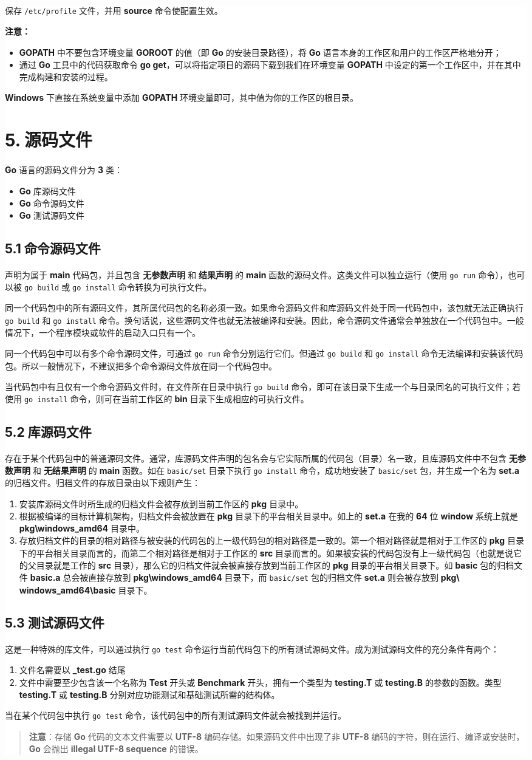 保存 `/etc/profile` 文件，并用 **source** 命令使配置生效。

**注意：**
- **GOPATH** 中不要包含环境变量 **GOROOT** 的值（即 **Go** 的安装目录路径），将 **Go** 语言本身的工作区和用户的工作区严格地分开；
- 通过 **Go** 工具中的代码获取命令 **go get**，可以将指定项目的源码下载到我们在环境变量 **GOPATH** 中设定的第一个工作区中，并在其中完成构建和安装的过程。

**Windows** 下直接在系统变量中添加 **GOPATH** 环境变量即可，其中值为你的工作区的根目录。

# 5. 源码文件
**Go** 语言的源码文件分为 **3** 类：
- **Go** 库源码文件
- **Go** 命令源码文件
- **Go** 测试源码文件

## 5.1 命令源码文件

声明为属于 **main** 代码包，并且包含 **无参数声明** 和 **结果声明** 的 **main** 函数的源码文件。这类文件可以独立运行（使用 `go run` 命令），也可以被 `go build` 或 `go install` 命令转换为可执行文件。

同一个代码包中的所有源码文件，其所属代码包的名称必须一致。如果命令源码文件和库源码文件处于同一代码包中，该包就无法正确执行 `go build` 和 `go install` 命令。换句话说，这些源码文件也就无法被编译和安装。因此，命令源码文件通常会单独放在一个代码包中。一般情况下，一个程序模块或软件的启动入口只有一个。

同一个代码包中可以有多个命令源码文件，可通过 `go run` 命令分别运行它们。但通过 `go build` 和 `go install` 命令无法编译和安装该代码包。所以一般情况下，不建议把多个命令源码文件放在同一个代码包中。

当代码包中有且仅有一个命令源码文件时，在文件所在目录中执行 `go build` 命令，即可在该目录下生成一个与目录同名的可执行文件；若使用 `go install` 命令，则可在当前工作区的 **bin** 目录下生成相应的可执行文件。

## 5.2 库源码文件

存在于某个代码包中的普通源码文件。通常，库源码文件声明的包名会与它实际所属的代码包（目录）名一致，且库源码文件中不包含 **无参数声明** 和 **无结果声明** 的 **main** 函数。如在 `basic/set` 目录下执行 `go install` 命令，成功地安装了 `basic/set` 包，并生成一个名为 **set.a** 的归档文件。归档文件的存放目录由以下规则产生：

1. 安装库源码文件时所生成的归档文件会被存放到当前工作区的 **pkg** 目录中。
2. 根据被编译的目标计算机架构，归档文件会被放置在 **pkg** 目录下的平台相关目录中。如上的 **set.a** 在我的 **64** 位 **window** 系统上就是**pkg\windows_amd64** 目录中。
3. 存放归档文件的目录的相对路径与被安装的代码包的上一级代码包的相对路径是一致的。第一个相对路径就是相对于工作区的 **pkg** 目录下的平台相关目录而言的，而第二个相对路径是相对于工作区的 **src** 目录而言的。如果被安装的代码包没有上一级代码包（也就是说它的父目录就是工作的 **src** 目录），那么它的归档文件就会被直接存放到当前工作区的 **pkg** 目录的平台相关目录下。如 **basic** 包的归档文件 **basic.a** 总会被直接存放到 **pkg\windows_amd64** 目录下，而 `basic/set` 包的归档文件 **set.a** 则会被存放到 **pkg\ windows_amd64\basic** 目录下。

## 5.3 测试源码文件

 这是一种特殊的库文件，可以通过执行 `go test` 命令运行当前代码包下的所有测试源码文件。成为测试源码文件的充分条件有两个：
1. 文件名需要以 **_test.go** 结尾
 2. 文件中需要至少包含该一个名称为 **Test** 开头或 **Benchmark** 开头，拥有一个类型为 **testing.T** 或 **testing.B** 的参数的函数。类型 **testing.T** 或 **testing.B** 分别对应功能测试和基础测试所需的结构体。

当在某个代码包中执行 `go test` 命令，该代码包中的所有测试源码文件就会被找到并运行。

> **注意**：存储 **Go** 代码的文本文件需要以 **UTF-8** 编码存储。如果源码文件中出现了非 **UTF-8** 编码的字符，则在运行、编译或安装时，**Go** 会抛出 **illegal UTF-8 sequence** 的错误。
